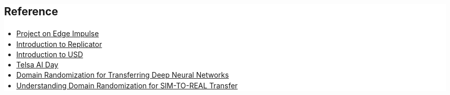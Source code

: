 ## Reference

* [Project on Edge Impulse](https://studio.edgeimpulse.com/public/187851/latest)
* [Introduction to Replicator](https://docs.omniverse.nvidia.com/app\_code/prod\_extensions/ext\_replicator.html)
* [Introduction to USD](https://developer.nvidia.com/usd#usdnvidia)
* [Telsa AI Day](https://youtu.be/j0z4FweCy4M?t=5727)
* [Domain Randomization for Transferring Deep Neural Networks](https://arxiv.org/pdf/1703.06907.pdf)
* [Understanding Domain Randomization for SIM-TO-REAL Transfer](https://arxiv.org/pdf/2110.03239.pdf)
